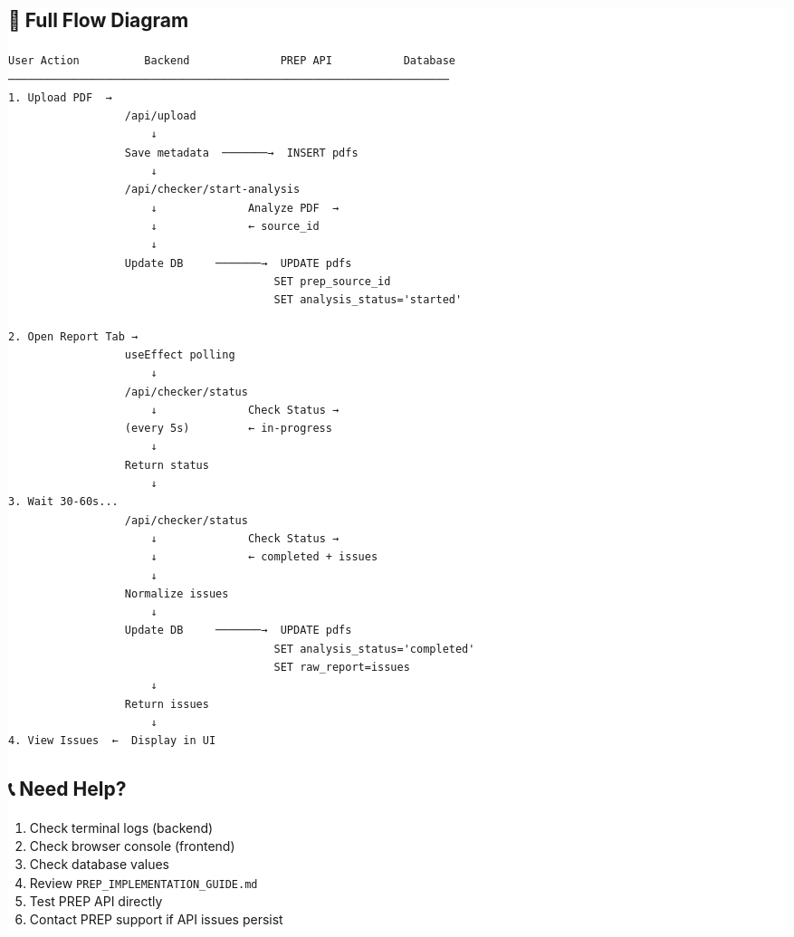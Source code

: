 ## 🔄 Full Flow Diagram

```
User Action          Backend              PREP API           Database
────────────────────────────────────────────────────────────────────
1. Upload PDF  →
                  /api/upload
                      ↓
                  Save metadata  ───────→  INSERT pdfs
                      ↓
                  /api/checker/start-analysis
                      ↓              Analyze PDF  →
                      ↓              ← source_id
                      ↓
                  Update DB     ───────→  UPDATE pdfs
                                         SET prep_source_id
                                         SET analysis_status='started'

2. Open Report Tab →
                  useEffect polling
                      ↓
                  /api/checker/status
                      ↓              Check Status →
                  (every 5s)         ← in-progress
                      ↓
                  Return status
                      ↓
3. Wait 30-60s...
                  /api/checker/status
                      ↓              Check Status →
                      ↓              ← completed + issues
                      ↓
                  Normalize issues
                      ↓
                  Update DB     ───────→  UPDATE pdfs
                                         SET analysis_status='completed'
                                         SET raw_report=issues
                      ↓
                  Return issues
                      ↓
4. View Issues  ←  Display in UI
```

## 📞 Need Help?

1. Check terminal logs (backend)
2. Check browser console (frontend)
3. Check database values
4. Review `PREP_IMPLEMENTATION_GUIDE.md`
5. Test PREP API directly
6. Contact PREP support if API issues persist
